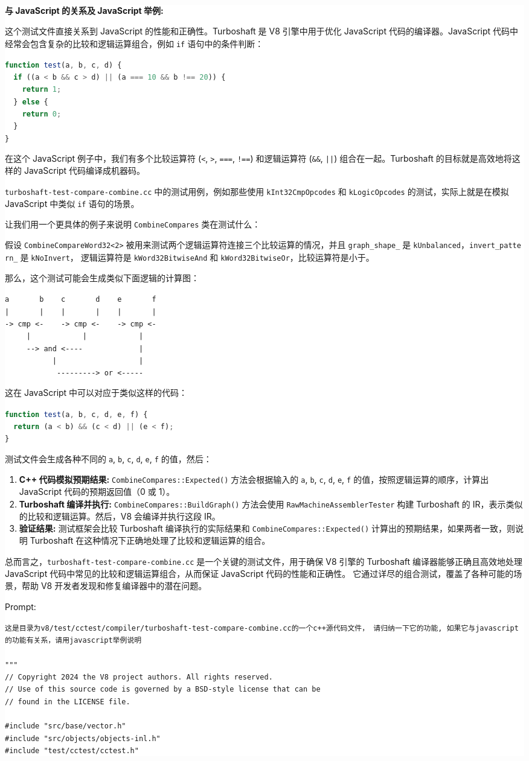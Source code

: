 **与 JavaScript 的关系及 JavaScript 举例:**

这个测试文件直接关系到 JavaScript 的性能和正确性。Turboshaft 是 V8 引擎中用于优化 JavaScript 代码的编译器。JavaScript 代码中经常会包含复杂的比较和逻辑运算组合，例如 `if` 语句中的条件判断：

```javascript
function test(a, b, c, d) {
  if ((a < b && c > d) || (a === 10 && b !== 20)) {
    return 1;
  } else {
    return 0;
  }
}
```

在这个 JavaScript 例子中，我们有多个比较运算符 (`<`, `>`, `===`, `!==`) 和逻辑运算符 (`&&`, `||`) 组合在一起。Turboshaft 的目标就是高效地将这样的 JavaScript 代码编译成机器码。

`turboshaft-test-compare-combine.cc`  中的测试用例，例如那些使用 `kInt32CmpOpcodes` 和 `kLogicOpcodes` 的测试，实际上就是在模拟 JavaScript 中类似 `if` 语句的场景。

让我们用一个更具体的例子来说明 `CombineCompares` 类在测试什么：

假设 `CombineCompareWord32<2>` 被用来测试两个逻辑运算符连接三个比较运算的情况，并且 `graph_shape_` 是 `kUnbalanced`，`invert_pattern_` 是 `kNoInvert`， 逻辑运算符是 `kWord32BitwiseAnd` 和 `kWord32BitwiseOr`，比较运算符是小于。

那么，这个测试可能会生成类似下面逻辑的计算图：

```
a       b    c       d    e       f
|       |    |       |    |       |
-> cmp <-    -> cmp <-    -> cmp <-
     |            |            |
     --> and <----             |
           |                   |
            ---------> or <-----
```

这在 JavaScript 中可以对应于类似这样的代码：

```javascript
function test(a, b, c, d, e, f) {
  return (a < b) && (c < d) || (e < f);
}
```

测试文件会生成各种不同的 `a`, `b`, `c`, `d`, `e`, `f` 的值，然后：

1. **C++ 代码模拟预期结果:**  `CombineCompares::Expected()` 方法会根据输入的 `a`, `b`, `c`, `d`, `e`, `f` 的值，按照逻辑运算的顺序，计算出 JavaScript 代码的预期返回值（0 或 1）。
2. **Turboshaft 编译并执行:**  `CombineCompares::BuildGraph()` 方法会使用 `RawMachineAssemblerTester` 构建 Turboshaft 的 IR，表示类似的比较和逻辑运算。然后，V8 会编译并执行这段 IR。
3. **验证结果:** 测试框架会比较 Turboshaft 编译执行的实际结果和 `CombineCompares::Expected()` 计算出的预期结果，如果两者一致，则说明 Turboshaft 在这种情况下正确地处理了比较和逻辑运算的组合。

总而言之，`turboshaft-test-compare-combine.cc`  是一个关键的测试文件，用于确保 V8 引擎的 Turboshaft 编译器能够正确且高效地处理 JavaScript 代码中常见的比较和逻辑运算组合，从而保证 JavaScript 代码的性能和正确性。  它通过详尽的组合测试，覆盖了各种可能的场景，帮助 V8 开发者发现和修复编译器中的潜在问题。

Prompt: 
```
这是目录为v8/test/cctest/compiler/turboshaft-test-compare-combine.cc的一个c++源代码文件， 请归纳一下它的功能, 如果它与javascript的功能有关系，请用javascript举例说明

"""
// Copyright 2024 the V8 project authors. All rights reserved.
// Use of this source code is governed by a BSD-style license that can be
// found in the LICENSE file.

#include "src/base/vector.h"
#include "src/objects/objects-inl.h"
#include "test/cctest/cctest.h"
```